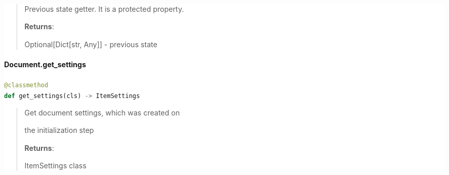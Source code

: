 > Previous state getter. It is a protected property.
> 
> **Returns**:
> 
> Optional[Dict[str, Any]] - previous state

<a id="beanis.odm.documents.Document.get_settings"></a>

#### Document.get\_settings

```python
@classmethod
def get_settings(cls) -> ItemSettings
```

> Get document settings, which was created on
> 
> the initialization step
> 
> **Returns**:
> 
> ItemSettings class

